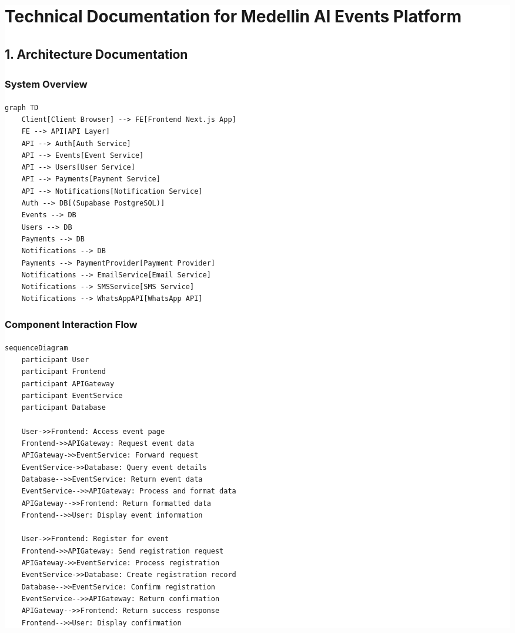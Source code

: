 # Technical Documentation for Medellin AI Events Platform

## 1. Architecture Documentation

### System Overview

```mermaid
graph TD
    Client[Client Browser] --> FE[Frontend Next.js App]
    FE --> API[API Layer]
    API --> Auth[Auth Service]
    API --> Events[Event Service]
    API --> Users[User Service]
    API --> Payments[Payment Service]
    API --> Notifications[Notification Service]
    Auth --> DB[(Supabase PostgreSQL)]
    Events --> DB
    Users --> DB
    Payments --> DB
    Notifications --> DB
    Payments --> PaymentProvider[Payment Provider]
    Notifications --> EmailService[Email Service]
    Notifications --> SMSService[SMS Service]
    Notifications --> WhatsAppAPI[WhatsApp API]
```

### Component Interaction Flow

```mermaid
sequenceDiagram
    participant User
    participant Frontend
    participant APIGateway
    participant EventService
    participant Database
    
    User->>Frontend: Access event page
    Frontend->>APIGateway: Request event data
    APIGateway->>EventService: Forward request
    EventService->>Database: Query event details
    Database-->>EventService: Return event data
    EventService-->>APIGateway: Process and format data
    APIGateway-->>Frontend: Return formatted data
    Frontend-->>User: Display event information
    
    User->>Frontend: Register for event
    Frontend->>APIGateway: Send registration request
    APIGateway->>EventService: Process registration
    EventService->>Database: Create registration record
    Database-->>EventService: Confirm registration
    EventService-->>APIGateway: Return confirmation
    APIGateway-->>Frontend: Return success response
    Frontend-->>User: Display confirmation
```
